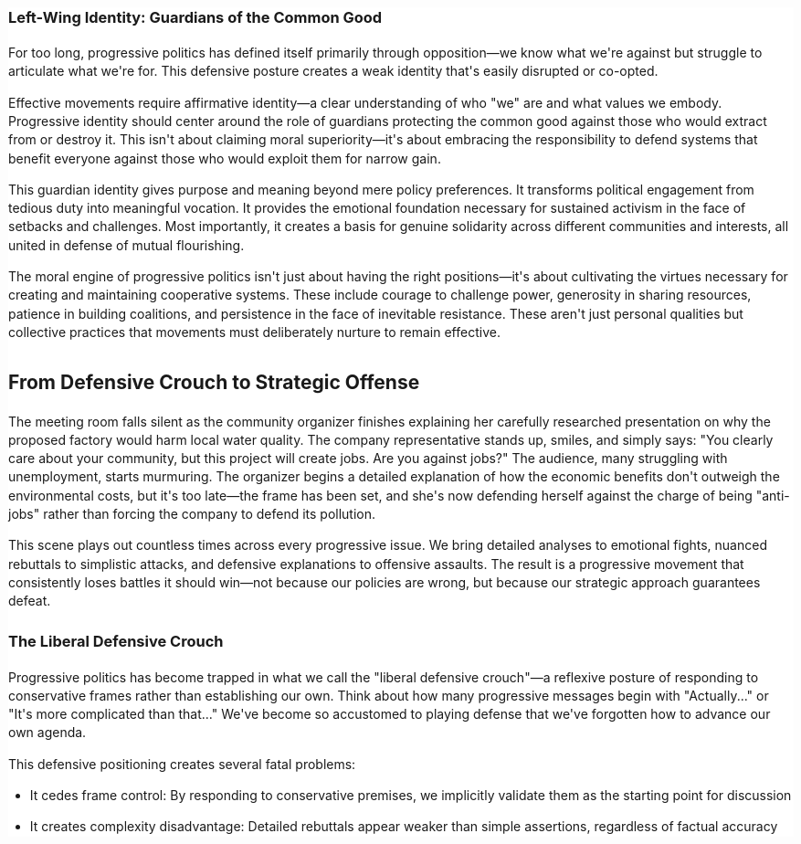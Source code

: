 ### Left-Wing Identity: Guardians of the Common Good

For too long, progressive politics has defined itself primarily through opposition—we know what we're against but struggle to articulate what we're for. This defensive posture creates a weak identity that's easily disrupted or co-opted.

Effective movements require affirmative identity—a clear understanding of who "we" are and what values we embody. Progressive identity should center around the role of guardians protecting the common good against those who would extract from or destroy it. This isn't about claiming moral superiority—it's about embracing the responsibility to defend systems that benefit everyone against those who would exploit them for narrow gain.

This guardian identity gives purpose and meaning beyond mere policy preferences. It transforms political engagement from tedious duty into meaningful vocation. It provides the emotional foundation necessary for sustained activism in the face of setbacks and challenges. Most importantly, it creates a basis for genuine solidarity across different communities and interests, all united in defense of mutual flourishing.

The moral engine of progressive politics isn't just about having the right positions—it's about cultivating the virtues necessary for creating and maintaining cooperative systems. These include courage to challenge power, generosity in sharing resources, patience in building coalitions, and persistence in the face of inevitable resistance. These aren't just personal qualities but collective practices that movements must deliberately nurture to remain effective.

## From Defensive Crouch to Strategic Offense

The meeting room falls silent as the community organizer finishes explaining her carefully researched presentation on why the proposed factory would harm local water quality. The company representative stands up, smiles, and simply says: "You clearly care about your community, but this project will create jobs. Are you against jobs?" The audience, many struggling with unemployment, starts murmuring. The organizer begins a detailed explanation of how the economic benefits don't outweigh the environmental costs, but it's too late—the frame has been set, and she's now defending herself against the charge of being "anti-jobs" rather than forcing the company to defend its pollution.

This scene plays out countless times across every progressive issue. We bring detailed analyses to emotional fights, nuanced rebuttals to simplistic attacks, and defensive explanations to offensive assaults. The result is a progressive movement that consistently loses battles it should win—not because our policies are wrong, but because our strategic approach guarantees defeat.

### The Liberal Defensive Crouch

Progressive politics has become trapped in what we call the "liberal defensive crouch"—a reflexive posture of responding to conservative frames rather than establishing our own. Think about how many progressive messages begin with "Actually..." or "It's more complicated than that..." We've become so accustomed to playing defense that we've forgotten how to advance our own agenda.

This defensive positioning creates several fatal problems:

- It cedes frame control: By responding to conservative premises, we implicitly validate them as the starting point for discussion
    
- It creates complexity disadvantage: Detailed rebuttals appear weaker than simple assertions, regardless of factual accuracy
    